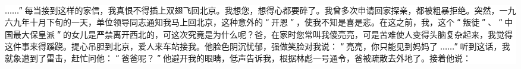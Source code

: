    ……”
  </span>
  <span class="s1">
   每当接到这样的家信，我真恨不得插上双翅飞回北京。我想您，想得心都要碎了。我曾多次申请回家探亲，都被粗暴拒绝。突然，一九六九年十月下旬的一天，单位领导同志通知我马上回北京，这种意外的
  </span>
  <span class="s2">
   “
  </span>
  <span class="s1">
   开恩
  </span>
  <span class="s2">
   ”
  </span>
  <span class="s1">
   ，使我不知是喜是悲。在这之前，我，这个
  </span>
  <span class="s2">
   “
  </span>
  <span class="s1">
   叛徒
  </span>
  <span class="s2">
   ”
  </span>
  <span class="s1">
   、
  </span>
  <span class="s2">
   “
  </span>
  <span class="s1">
   中国最大保皇派
  </span>
  <span class="s2">
   ”
  </span>
  <span class="s1">
   的女儿是严禁离开西北的，可这次究竟是为什么呢？爸，在家时您常叫我傻亮亮，可是苦难使人变得头脑复杂起来，我觉得这件事来得蹊跷。提心吊胆到北京，爱人来车站接我。他脸色阴沉忧郁，强做笑脸对我说：
  </span>
  <span class="s2">
   “
  </span>
  <span class="s1">
   亮亮，你只能见到妈妈了
  </span>
  <span class="s2">
   ……”
  </span>
  <span class="s1">
   听到这话，我就象遭到了雷击，赶忙问他：
  </span>
  <span class="s2">
   “
  </span>
  <span class="s1">
   爸爸呢？
  </span>
  <span class="s2">
   ”
  </span>
  <span class="s1">
   他避开我的眼睛，低声告诉我，根据林彪一号通令，爸被疏散去外地了。接着他说：